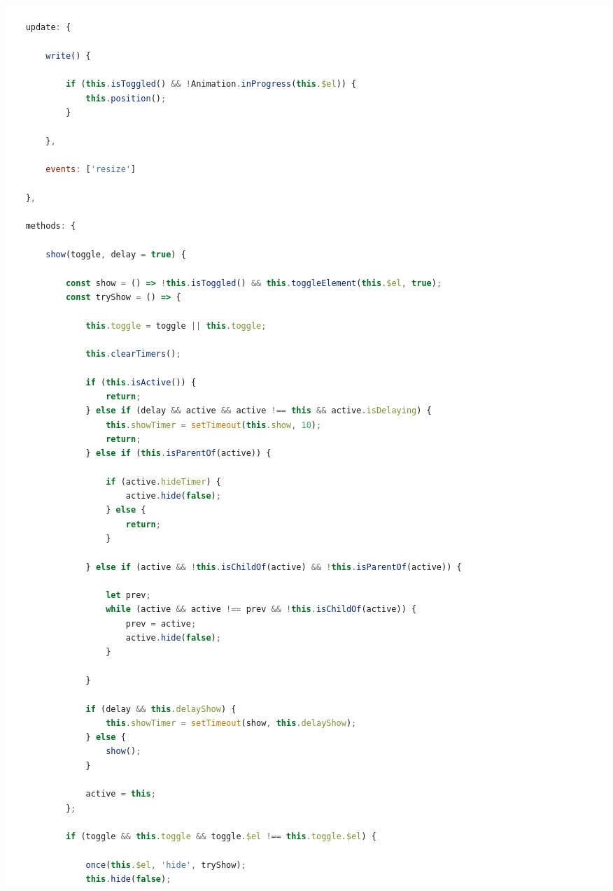 ~~~javascript

    update: {

        write() {

            if (this.isToggled() && !Animation.inProgress(this.$el)) {
                this.position();
            }

        },

        events: ['resize']

    },

    methods: {

        show(toggle, delay = true) {

            const show = () => !this.isToggled() && this.toggleElement(this.$el, true);
            const tryShow = () => {

                this.toggle = toggle || this.toggle;

                this.clearTimers();

                if (this.isActive()) {
                    return;
                } else if (delay && active && active !== this && active.isDelaying) {
                    this.showTimer = setTimeout(this.show, 10);
                    return;
                } else if (this.isParentOf(active)) {

                    if (active.hideTimer) {
                        active.hide(false);
                    } else {
                        return;
                    }

                } else if (active && !this.isChildOf(active) && !this.isParentOf(active)) {

                    let prev;
                    while (active && active !== prev && !this.isChildOf(active)) {
                        prev = active;
                        active.hide(false);
                    }

                }

                if (delay && this.delayShow) {
                    this.showTimer = setTimeout(show, this.delayShow);
                } else {
                    show();
                }

                active = this;
            };

            if (toggle && this.toggle && toggle.$el !== this.toggle.$el) {

                once(this.$el, 'hide', tryShow);
                this.hide(false);

~~~